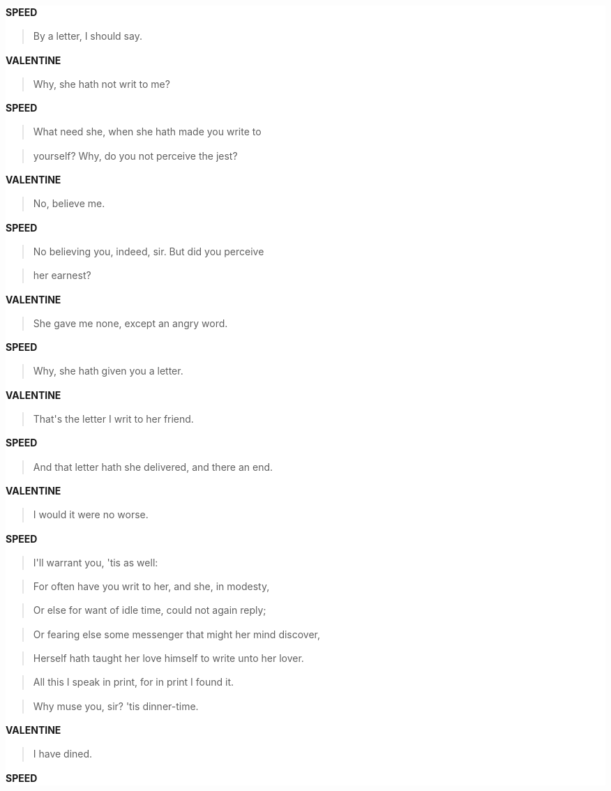 **SPEED**

> By a letter, I should say.  

**VALENTINE**

> Why, she hath not writ to me?  

**SPEED**

> What need she, when she hath made you write to  

> yourself? Why, do you not perceive the jest?  

**VALENTINE**

> No, believe me.  

**SPEED**

> No believing you, indeed, sir. But did you perceive  

> her earnest?  

**VALENTINE**

> She gave me none, except an angry word.  

**SPEED**

> Why, she hath given you a letter.  

**VALENTINE**

> That's the letter I writ to her friend.  

**SPEED**

> And that letter hath she delivered, and there an end.  

**VALENTINE**

> I would it were no worse.  

**SPEED**

> I'll warrant you, 'tis as well:  

> For often have you writ to her, and she, in modesty,  

> Or else for want of idle time, could not again reply;  

> Or fearing else some messenger that might her mind discover,  

> Herself hath taught her love himself to write unto her lover.  

> All this I speak in print, for in print I found it.  

> Why muse you, sir? 'tis dinner-time.  

**VALENTINE**

> I have dined.  

**SPEED**
